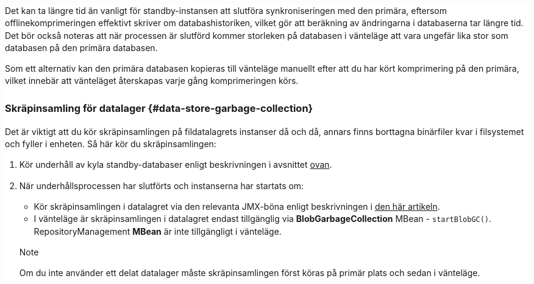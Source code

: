 Det kan ta längre tid än vanligt för standby-instansen att slutföra synkroniseringen med den primära, eftersom offlinekomprimeringen effektivt skriver om databashistoriken, vilket gör att beräkning av ändringarna i databaserna tar längre tid. Det bör också noteras att när processen är slutförd kommer storleken på databasen i vänteläge att vara ungefär lika stor som databasen på den primära databasen.

Som ett alternativ kan den primära databasen kopieras till vänteläge manuellt efter att du har kört komprimering på den primära, vilket innebär att vänteläget återskapas varje gång komprimeringen körs.

### Skräpinsamling för datalager {#data-store-garbage-collection}

Det är viktigt att du kör skräpinsamlingen på fildatalagrets instanser då och då, annars finns borttagna binärfiler kvar i filsystemet och fyller i enheten. Så här kör du skräpinsamlingen:

1. Kör underhåll av kyla standby-databaser enligt beskrivningen i avsnittet [ovan](/help/sites-deploying/tarmk-cold-standby.md#cold-standby-repository-maintenance).
1. När underhållsprocessen har slutförts och instanserna har startats om:

   * Kör skräpinsamlingen i datalagret via den relevanta JMX-böna enligt beskrivningen i [den här artikeln](/help/sites-administering/data-store-garbage-collection.md#running-data-store-garbage-collection-via-the-jmx-console).
   * I vänteläge är skräpinsamlingen i datalagret endast tillgänglig via **BlobGarbageCollection** MBean - `startBlobGC()`. RepositoryManagement **MBean** är inte tillgängligt i vänteläge.
   >[!NOTE]
   >
   >Om du inte använder ett delat datalager måste skräpinsamlingen först köras på primär plats och sedan i vänteläge.

